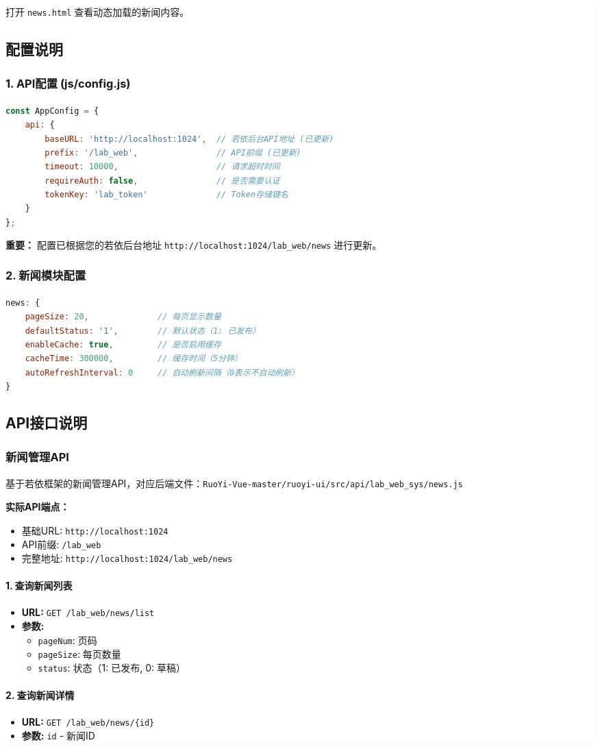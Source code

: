 打开 `news.html` 查看动态加载的新闻内容。

## 配置说明

### 1. API配置 (js/config.js)

```javascript
const AppConfig = {
    api: {
        baseURL: 'http://localhost:1024',  // 若依后台API地址 (已更新)
        prefix: '/lab_web',                // API前缀 (已更新)
        timeout: 10000,                    // 请求超时时间
        requireAuth: false,                // 是否需要认证
        tokenKey: 'lab_token'              // Token存储键名
    }
};
```

**重要：** 配置已根据您的若依后台地址 `http://localhost:1024/lab_web/news` 进行更新。

### 2. 新闻模块配置

```javascript
news: {
    pageSize: 20,              // 每页显示数量
    defaultStatus: '1',        // 默认状态（1: 已发布）
    enableCache: true,         // 是否启用缓存
    cacheTime: 300000,         // 缓存时间（5分钟）
    autoRefreshInterval: 0     // 自动刷新间隔（0表示不自动刷新）
}
```

## API接口说明

### 新闻管理API

基于若依框架的新闻管理API，对应后端文件：`RuoYi-Vue-master/ruoyi-ui/src/api/lab_web_sys/news.js`

**实际API端点：**
- 基础URL: `http://localhost:1024`
- API前缀: `/lab_web`
- 完整地址: `http://localhost:1024/lab_web/news`

#### 1. 查询新闻列表
- **URL:** `GET /lab_web/news/list`
- **参数:**
  - `pageNum`: 页码
  - `pageSize`: 每页数量
  - `status`: 状态（1: 已发布, 0: 草稿）

#### 2. 查询新闻详情
- **URL:** `GET /lab_web/news/{id}`
- **参数:** `id` - 新闻ID
